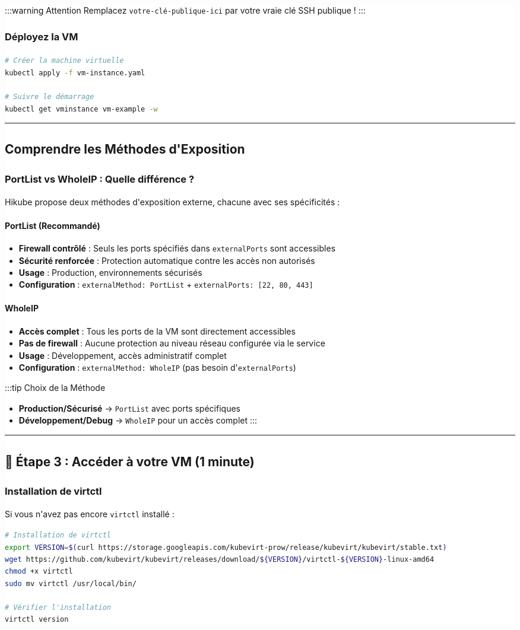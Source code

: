 :::warning Attention
Remplacez `votre-clé-publique-ici` par votre vraie clé SSH publique !
:::

### **Déployez la VM**

```bash
# Créer la machine virtuelle
kubectl apply -f vm-instance.yaml

# Suivre le démarrage
kubectl get vminstance vm-example -w
```

---

## Comprendre les Méthodes d'Exposition

### **PortList vs WholeIP : Quelle différence ?**

Hikube propose deux méthodes d'exposition externe, chacune avec ses spécificités :

#### **PortList (Recommandé)**
- **Firewall contrôlé** : Seuls les ports spécifiés dans `externalPorts` sont accessibles
- **Sécurité renforcée** : Protection automatique contre les accès non autorisés
- **Usage** : Production, environnements sécurisés
- **Configuration** : `externalMethod: PortList` + `externalPorts: [22, 80, 443]`

#### **WholeIP**
- **Accès complet** : Tous les ports de la VM sont directement accessibles
- **Pas de firewall** : Aucune protection au niveau réseau configurée via le service
- **Usage** : Développement, accès administratif complet
- **Configuration** : `externalMethod: WholeIP` (pas besoin d'`externalPorts`)

:::tip Choix de la Méthode
- **Production/Sécurisé** → `PortList` avec ports spécifiques
- **Développement/Debug** → `WholeIP` pour un accès complet
:::

---

## 🔌 Étape 3 : Accéder à votre VM (1 minute)

### **Installation de virtctl**

Si vous n'avez pas encore `virtctl` installé :

```bash
# Installation de virtctl
export VERSION=$(curl https://storage.googleapis.com/kubevirt-prow/release/kubevirt/kubevirt/stable.txt)
wget https://github.com/kubevirt/kubevirt/releases/download/${VERSION}/virtctl-${VERSION}-linux-amd64
chmod +x virtctl
sudo mv virtctl /usr/local/bin/

# Vérifier l'installation
virtctl version
```

